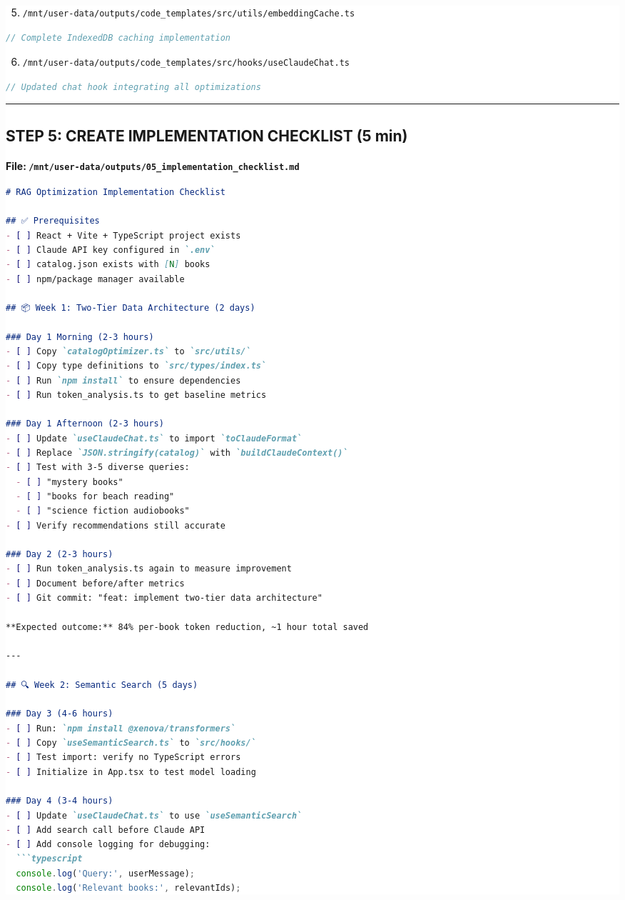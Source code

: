5. `/mnt/user-data/outputs/code_templates/src/utils/embeddingCache.ts`
```typescript
// Complete IndexedDB caching implementation
```

6. `/mnt/user-data/outputs/code_templates/src/hooks/useClaudeChat.ts`
```typescript
// Updated chat hook integrating all optimizations
```

---

## STEP 5: CREATE IMPLEMENTATION CHECKLIST (5 min)

**File: `/mnt/user-data/outputs/05_implementation_checklist.md`**

```markdown
# RAG Optimization Implementation Checklist

## ✅ Prerequisites
- [ ] React + Vite + TypeScript project exists
- [ ] Claude API key configured in `.env`
- [ ] catalog.json exists with [N] books
- [ ] npm/package manager available

## 📦 Week 1: Two-Tier Data Architecture (2 days)

### Day 1 Morning (2-3 hours)
- [ ] Copy `catalogOptimizer.ts` to `src/utils/`
- [ ] Copy type definitions to `src/types/index.ts`
- [ ] Run `npm install` to ensure dependencies
- [ ] Run token_analysis.ts to get baseline metrics

### Day 1 Afternoon (2-3 hours)
- [ ] Update `useClaudeChat.ts` to import `toClaudeFormat`
- [ ] Replace `JSON.stringify(catalog)` with `buildClaudeContext()`
- [ ] Test with 3-5 diverse queries:
  - [ ] "mystery books"
  - [ ] "books for beach reading"
  - [ ] "science fiction audiobooks"
- [ ] Verify recommendations still accurate

### Day 2 (2-3 hours)
- [ ] Run token_analysis.ts again to measure improvement
- [ ] Document before/after metrics
- [ ] Git commit: "feat: implement two-tier data architecture"

**Expected outcome:** 84% per-book token reduction, ~1 hour total saved

---

## 🔍 Week 2: Semantic Search (5 days)

### Day 3 (4-6 hours)
- [ ] Run: `npm install @xenova/transformers`
- [ ] Copy `useSemanticSearch.ts` to `src/hooks/`
- [ ] Test import: verify no TypeScript errors
- [ ] Initialize in App.tsx to test model loading

### Day 4 (3-4 hours)
- [ ] Update `useClaudeChat.ts` to use `useSemanticSearch`
- [ ] Add search call before Claude API
- [ ] Add console logging for debugging:
  ```typescript
  console.log('Query:', userMessage);
  console.log('Relevant books:', relevantIds);
```

  [key: string]: any;